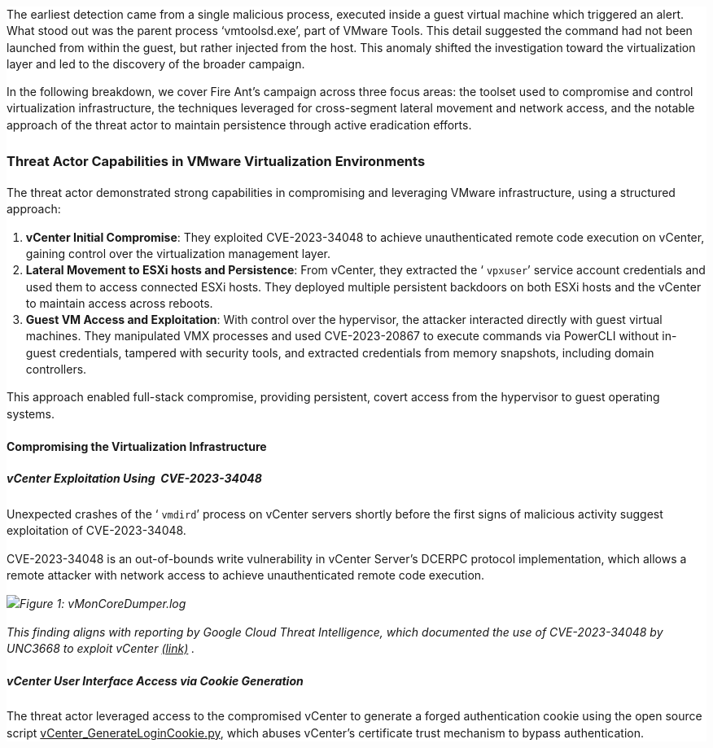 The earliest detection came from a single malicious process, executed inside a guest virtual machine which triggered an alert. What stood out was the parent process ‘vmtoolsd.exe’, part of VMware Tools. This detail suggested the command had not been launched from within the guest, but rather injected from the host. This anomaly shifted the investigation toward the virtualization layer and led to the discovery of the broader campaign.

In the following breakdown, we cover Fire Ant’s campaign across three focus areas: the toolset used to compromise and control virtualization infrastructure, the techniques leveraged for cross-segment lateral movement and network access, and the notable approach of the threat actor to maintain persistence through active eradication efforts.

### Threat Actor Capabilities in VMware Virtualization Environments

The threat actor demonstrated strong capabilities in compromising and leveraging VMware infrastructure, using a structured approach:

1. **vCenter Initial Compromise**: They exploited CVE-2023-34048 to achieve unauthenticated remote code execution on vCenter, gaining control over the virtualization management layer.
2. **Lateral Movement to ESXi hosts and Persistence**: From vCenter, they extracted the ‘ `vpxuser`’ service account credentials and used them to access connected ESXi hosts. They deployed multiple persistent backdoors on both ESXi hosts and the vCenter to maintain access across reboots.
3. **Guest VM Access and Exploitation**: With control over the hypervisor, the attacker interacted directly with guest virtual machines. They manipulated VMX processes and used CVE-2023-20867 to execute commands via PowerCLI without in-guest credentials, tampered with security tools, and extracted credentials from memory snapshots, including domain controllers.

This approach enabled full-stack compromise, providing persistent, covert access from the hypervisor to guest operating systems.

#### Compromising the Virtualization Infrastructure

##### _**vCenter Exploitation Using  CVE-2023-34048**_

Unexpected crashes of the ‘ `vmdird`’ process on vCenter servers shortly before the first signs of malicious activity suggest exploitation of CVE-2023-34048.

CVE-2023-34048 is an out-of-bounds write vulnerability in vCenter Server’s DCERPC protocol implementation, which allows a remote attacker with network access to achieve unauthenticated remote code execution.

![](https://www.sygnia.co/wp-content/uploads/2025/07/vMonCore.jpg)_Figure 1: vMonCoreDumper.log_

_This finding aligns with reporting by Google Cloud Threat Intelligence, which documented the use of CVE-2023-34048 by UNC3668 to exploit vCenter_ [_(link)_](https://cloud.google.com/blog/topics/threat-intelligence/chinese-vmware-exploitation-since-2021/) _._

##### **_vCenter User Interface Access via Cookie Generation_**

The threat actor leveraged access to the compromised vCenter to generate a forged authentication cookie using the open source script [vCenter\_GenerateLoginCookie.py](https://github.com/3gstudent/Homework-of-Python/blob/master/vCenter_GenerateLoginCookie.py), which abuses vCenter’s certificate trust mechanism to bypass authentication.
